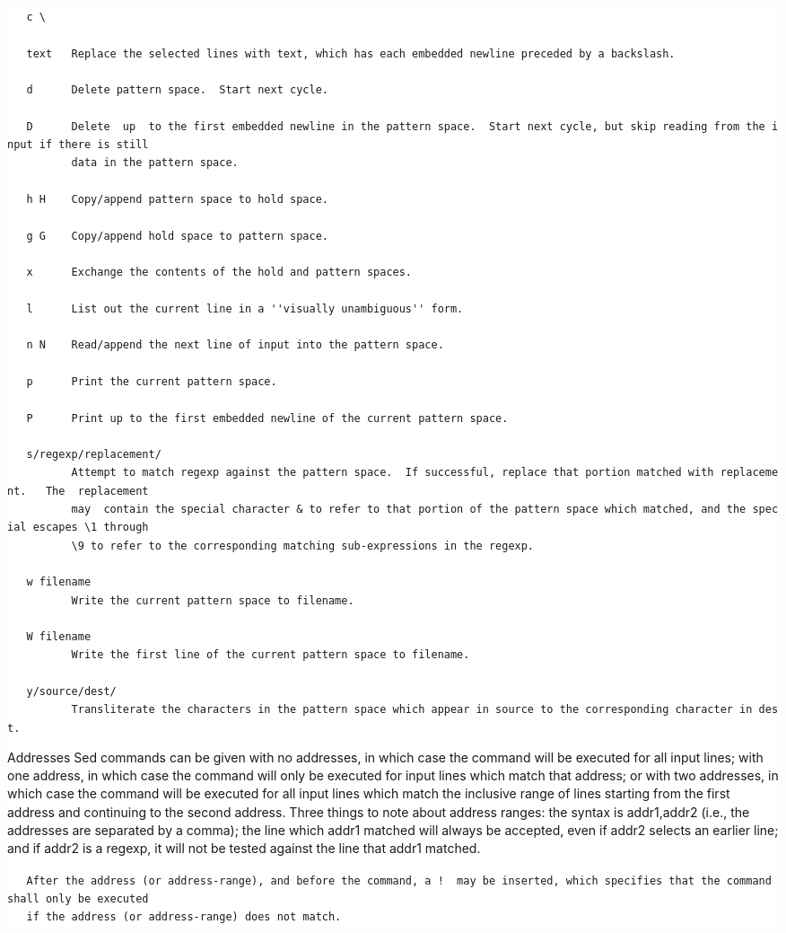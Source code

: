        c \

       text   Replace the selected lines with text, which has each embedded newline preceded by a backslash.

       d      Delete pattern space.  Start next cycle.

       D      Delete  up  to the first embedded newline in the pattern space.  Start next cycle, but skip reading from the input if there is still
              data in the pattern space.

       h H    Copy/append pattern space to hold space.

       g G    Copy/append hold space to pattern space.

       x      Exchange the contents of the hold and pattern spaces.

       l      List out the current line in a ''visually unambiguous'' form.

       n N    Read/append the next line of input into the pattern space.

       p      Print the current pattern space.

       P      Print up to the first embedded newline of the current pattern space.

       s/regexp/replacement/
              Attempt to match regexp against the pattern space.  If successful, replace that portion matched with replacement.   The  replacement
              may  contain the special character & to refer to that portion of the pattern space which matched, and the special escapes \1 through
              \9 to refer to the corresponding matching sub-expressions in the regexp.

       w filename
              Write the current pattern space to filename.

       W filename
              Write the first line of the current pattern space to filename.

       y/source/dest/
              Transliterate the characters in the pattern space which appear in source to the corresponding character in dest.

Addresses
       Sed commands can be given with no addresses, in which case the command will be executed for all input lines; with  one  address,  in  which
       case  the  command will only be executed for input lines which match that address; or with two addresses, in which case the command will be
       executed for all input lines which match the inclusive range of lines starting from the first address and continuing to the second address.
       Three  things  to note about address ranges: the syntax is addr1,addr2 (i.e., the addresses are separated by a comma); the line which addr1
       matched will always be accepted, even if addr2 selects an earlier line; and if addr2 is a regexp, it will not be tested  against  the  line
       that addr1 matched.

       After the address (or address-range), and before the command, a !  may be inserted, which specifies that the command shall only be executed
       if the address (or address-range) does not match.
